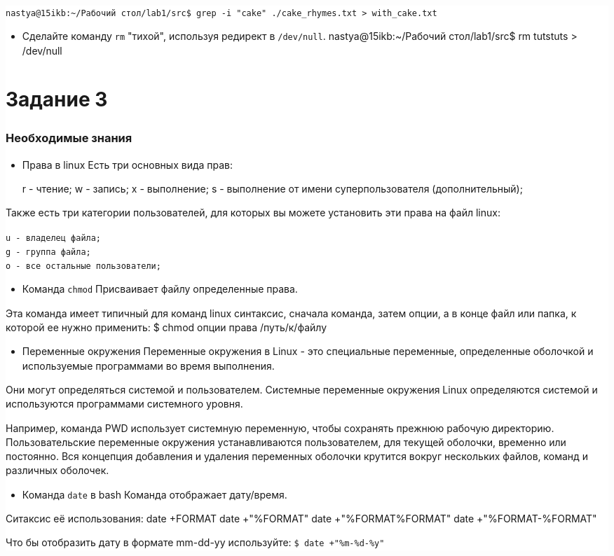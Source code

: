 `nastya@15ikb:~/Рабочий стол/lab1/src$ grep -i "cake" ./cake_rhymes.txt > with_cake.txt`


* Сделайте команду `rm` "тихой", используя редирект в `/dev/null`.
nastya@15ikb:~/Рабочий стол/lab1/src$ rm tutstuts > /dev/null


# Задание 3

### Необходимые знания

* Права в linux
Есть три основных вида прав:

    r - чтение;
    w - запись;
    x - выполнение;
    s - выполнение  от имени суперпользователя (дополнительный);

Также есть три категории пользователей, для которых вы можете установить эти права на файл linux:

    u - владелец файла;
    g - группа файла;
    o - все остальные пользователи;


* Команда `chmod`
Присваивает файлу определенные права.

Эта команда имеет типичный для команд linux синтаксис, сначала команда, затем опции, а в конце файл или папка, к которой ее нужно применить:
$ chmod опции права /путь/к/файлу

* Переменные окружения
Переменные окружения в Linux - это специальные переменные, определенные оболочкой и используемые программами во время выполнения.

Они могут определяться системой и пользователем. Системные переменные окружения Linux определяются системой и используются программами системного уровня.

Например, команда PWD использует системную переменную, чтобы сохранять прежнюю рабочую директорию. Пользовательские переменные окружения устанавливаются пользователем, для текущей оболочки, временно или постоянно. Вся концепция добавления и удаления переменных оболочки крутится вокруг нескольких файлов, команд и различных оболочек.

* Команда `date` в bash
Команда отображает дату/время.

Ситаксис её использования:
date +FORMAT
date +"%FORMAT"
date +"%FORMAT%FORMAT"
date +"%FORMAT-%FORMAT"

Что бы отобразить дату в формате mm-dd-yy используйте:
`$ date +"%m-%d-%y"`
